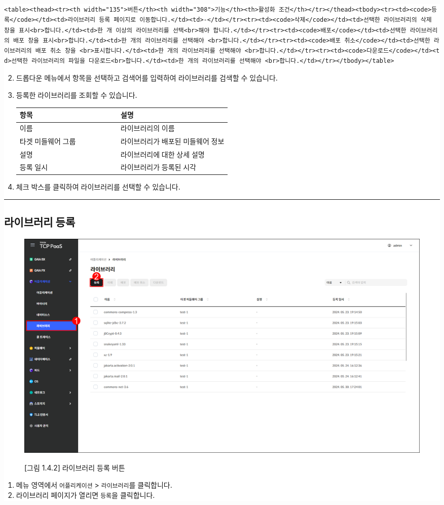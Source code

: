     <table><thead><tr><th width="135">버튼</th><th width="308">기능</th><th>활성화 조건</th></tr></thead><tbody><tr><td><code>등록</code></td><td>라이브러리 등록 페이지로 이동합니다.</td><td>-</td></tr><tr><td><code>삭제</code></td><td>선택한 라이브러리의 삭제 창을 표시<br>합니다.</td><td>한 개 이상의 라이브러리를 선택<br>해야 합니다.</td></tr><tr><td><code>배포</code></td><td>선택한 라이브러리의 배포 창을 표시<br>합니다.</td><td>한 개의 라이브러리를 선택해야 <br>합니다.</td></tr><tr><td><code>배포 취소</code></td><td>선택한 라이브러리의 배포 취소 창을 <br>표시합니다.</td><td>한 개의 라이브러리를 선택해야 <br>합니다.</td></tr><tr><td><code>다운로드</code></td><td>선택한 라이브러리의 파일을 다운로드<br>합니다.</td><td>한 개의 라이브러리를 선택해야 <br>합니다.</td></tr></tbody></table>
2. 드롭다운 메뉴에서 항목을 선택하고 검색어를 입력하여 라이브러리를 검색할 수 있습니다.
3.  등록한 라이브러리를 조회할 수 있습니다.

    <table><thead><tr><th width="185">항목</th><th>설명</th></tr></thead><tbody><tr><td>이름</td><td>라이브러리의 이름</td></tr><tr><td>타겟 미들웨어 그룹</td><td>라이브러리가 배포된 미들웨어 정보</td></tr><tr><td>설명</td><td>라이브러리에 대한 상세 설명</td></tr><tr><td>등록 일시</td><td>라이브러리가 등록된 시각</td></tr></tbody></table>
4. 체크 박스를 클릭하여 라이브러리를 선택할 수 있습니다.

***

## 라이브러리 등록

<figure><img src="../.gitbook/assets/1.4.2 (4).png" alt=""><figcaption><p>[그림 1.4.2] 라이브러리 등록 버튼</p></figcaption></figure>

1. 메뉴 영역에서 `어플리케이션` > `라이브러리`를 클릭합니다.
2. 라이브러리 페이지가 열리면 `등록`을 클릭합니다.
